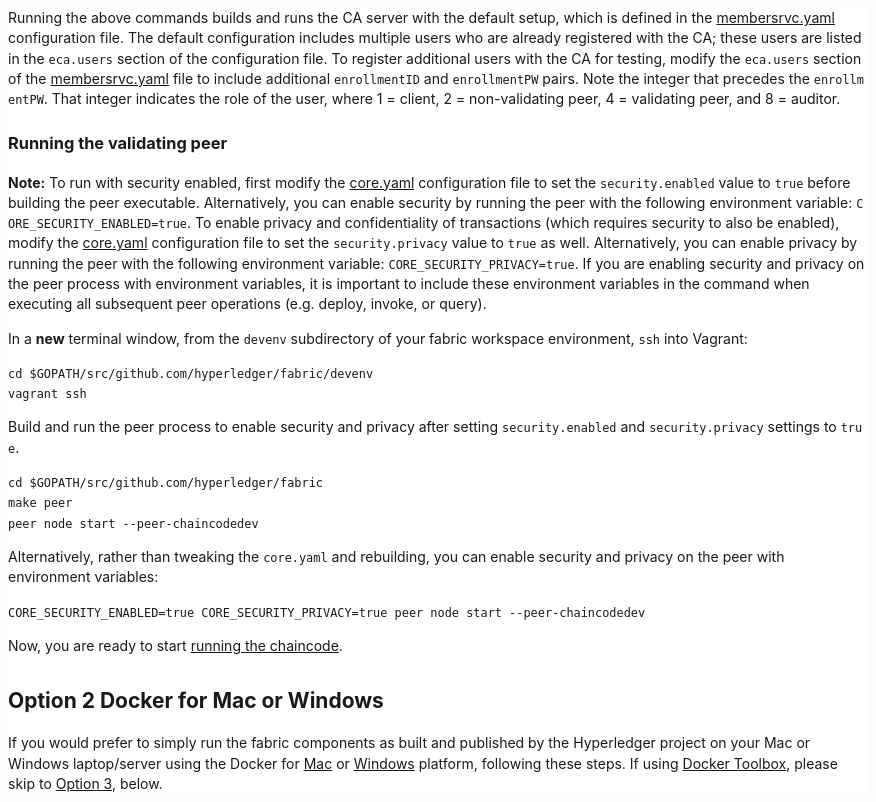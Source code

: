 Running the above commands builds and runs the CA server with the default setup, which is defined in the [membersrvc.yaml](https://github.com/hyperledger/fabric/blob/master/membersrvc/membersrvc.yaml) configuration file. The default configuration includes multiple users who are already registered with the CA; these users are listed in the `eca.users` section of the configuration file. To register additional users with the CA for testing, modify the `eca.users` section of the [membersrvc.yaml](https://github.com/hyperledger/fabric/blob/master/membersrvc/membersrvc.yaml) file to include additional `enrollmentID` and `enrollmentPW` pairs. Note the integer that precedes the `enrollmentPW`. That integer indicates the role of the user, where 1 = client, 2 = non-validating peer, 4 = validating peer, and 8 = auditor.

### Running the validating peer

**Note:** To run with security enabled, first modify the [core.yaml](https://github.com/hyperledger/fabric/blob/master/peer/core.yaml) configuration file to set the `security.enabled` value to `true` before building the peer executable. Alternatively, you can enable security by running the peer with the following environment variable: `CORE_SECURITY_ENABLED=true`. To enable privacy and confidentiality of transactions (which requires security to also be enabled), modify the [core.yaml](https://github.com/hyperledger/fabric/blob/master/peer/core.yaml) configuration file to set the `security.privacy` value to `true` as well. Alternatively, you can enable privacy by running the peer with the following environment variable: `CORE_SECURITY_PRIVACY=true`. If you are enabling security and privacy on the peer process with environment variables, it is important to include these environment variables in the command when executing all subsequent peer operations (e.g. deploy, invoke, or query).

In a **new** terminal window, from the `devenv` subdirectory of your fabric workspace environment, `ssh` into Vagrant:

```
cd $GOPATH/src/github.com/hyperledger/fabric/devenv
vagrant ssh
```

Build and run the peer process to enable security and privacy after setting `security.enabled` and `security.privacy` settings to `true`.

```
cd $GOPATH/src/github.com/hyperledger/fabric
make peer
peer node start --peer-chaincodedev
```

Alternatively, rather than tweaking the `core.yaml` and rebuilding, you can enable security and privacy on the peer with environment variables:

```
CORE_SECURITY_ENABLED=true CORE_SECURITY_PRIVACY=true peer node start --peer-chaincodedev
```

Now, you are ready to start [running the chaincode](#running-the-chaincode).

## Option 2 Docker for Mac or Windows

If you would prefer to simply run the fabric components as built and published by the Hyperledger project on your Mac or Windows laptop/server using the Docker for [Mac](https://docs.docker.com/engine/installation/mac/) or [Windows](https://docs.docker.com/engine/installation/windows/) platform, following these steps. If using [Docker Toolbox](https://docs.docker.com/toolbox/overview/), please skip to [Option 3](#option-3-docker-toolbox), below.
